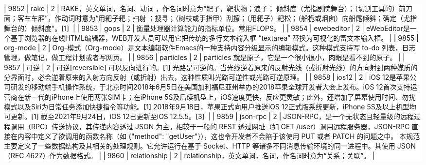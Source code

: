 | 9852 | rake           | 2    | RAKE，英文单词，名词、动词 ，作名词时意为“耙子，靶状物；浪子； 倾斜度（尤指剧院舞台）；（切割工具的）前刀面；客车车厢”，作动词时意为“用耙子耙；扫射 ；搜寻；（树枝或手指甲）刮擦；（用耙子）耙松；（船桅或烟囱）向船尾倾斜；确定（尤指舞台的）倾斜度”。[1]                                                                                                                                                                                                                                                                                                                                                                                                                                                                                     |
| 9853 | gops           | 2    | 衡量处理器计算能力的指标单位。常用FLOPS。                                                                                                                                                                                                                                                                                                                                                                                                                                                                                                                                                                                                  |
| 9854 | ewebeditor     | 2    | eWebEditor是一个基于浏览器的在线HTML编辑器，WEB开发人员可以用它把传统的多行文本输入框 “textarea” 替换为可视化的富文本输入框。                                                                                                                                                                                                                                                                                                                                                                                                                                                                                                                                            |
| 9855 | org-mode       | 2    | Org-模式（Org-mode）是文本编辑软件Emacs的一种支持内容分级显示的编辑模式。这种模式支持写 to-do 列表，日志管理，做笔记，做工程计划或者写网页。                                                                                                                                                                                                                                                                                                                                                                                                                                                                                                                                       |
| 9856 | particles      | 2    | particles 就是原子，它是一个很小很小，肉眼是看不到的原子。                                                                                                                                                                                                                                                                                                                                                                                                                                                                                                                                                                                       |
| 9857 | 可逆             | 2    | 可逆[reversible] 可以反向进行的。[1] 光路是可逆的。当光线逆着原来的反射光线（或折射光线）的方向射到两种媒质的分界面时，必会逆着原来的入射方向反射（或折射）出去，这种性质叫光路可逆性或光路可逆原理。                                                                                                                                                                                                                                                                                                                                                                                                                                                                                                              |
| 9858 | ios12          | 2    | iOS 12是苹果公司研发的移动端手机操作系统，于北京时间2018年6月5日在美国加利福尼亚州举办的2018苹果全球开发者大会上发布。iOS 12首次支持运营商在新一代的iPhone上使用两张SIM卡；在iPhone 5S及后续机型上，iOS速度更快，反应更灵敏；此外，还增加了屏幕使用时间、勿扰模式以及Siri为日常任务添加快捷指令等功能。[1] 2018年9月18日，苹果正式向用户推送iOS 12正式版系统更新，iPhone 5S及以上机型均可更新。[1] 截至2021年9月24日，iOS 12已更新至iOS 12.5.5。[3]                                                                                                                                                                                                                                                                                                                                            |
| 9859 | json-rpc       | 2    | JSON-RPC，是一个无状态且轻量级的远程过程调用（RPC）传送协议，其传递内容透过 JSON 为主。相较于一般的 REST 透过网址（如 GET /user）调用远程服务器，JSON-RPC 直接在内容中定义了欲调用的函数名称（如 {"method": "getUser"}），这也令开发者不会陷于该使用 PUT 或者 PATCH 的问题之中。 本规范主要定义了一些数据结构及其相关的处理规则。它允许运行在基于 Socket、HTTP 等诸多不同消息传输环境的同一进程中。其使用 JSON（RFC 4627）作为数据格式。                                                                                                                                                                                                                                                                                                                                                  |
| 9860 | relationship   | 2    | relationship，英文单词，名词，作名词时意为“关系；关联”。                                                                                                                                                                                                                                                                                                                                                                                                                                                                                                                                                                                      |